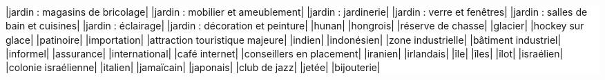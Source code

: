 |jardin : magasins de bricolage|
|jardin : mobilier et ameublement|
|jardin : jardinerie|
|jardin : verre et fenêtres|
|jardin : salles de bain et cuisines|
|jardin : éclairage|
|jardin : décoration et peinture|
|hunan|
|hongrois|
|réserve de chasse|
|glacier|
|hockey sur glace|
|patinoire|
|importation|
|attraction touristique majeure|
|indien|
|indonésien|
|zone industrielle|
|bâtiment industriel|
|informel|
|assurance|
|international|
|café internet|
|conseillers en placement|
|iranien|
|irlandais|
|île|
|îles|
|îlot|
|israélien|
|colonie israélienne|
|italien|
|jamaïcain|
|japonais|
|club de jazz|
|jetée|
|bijouterie|